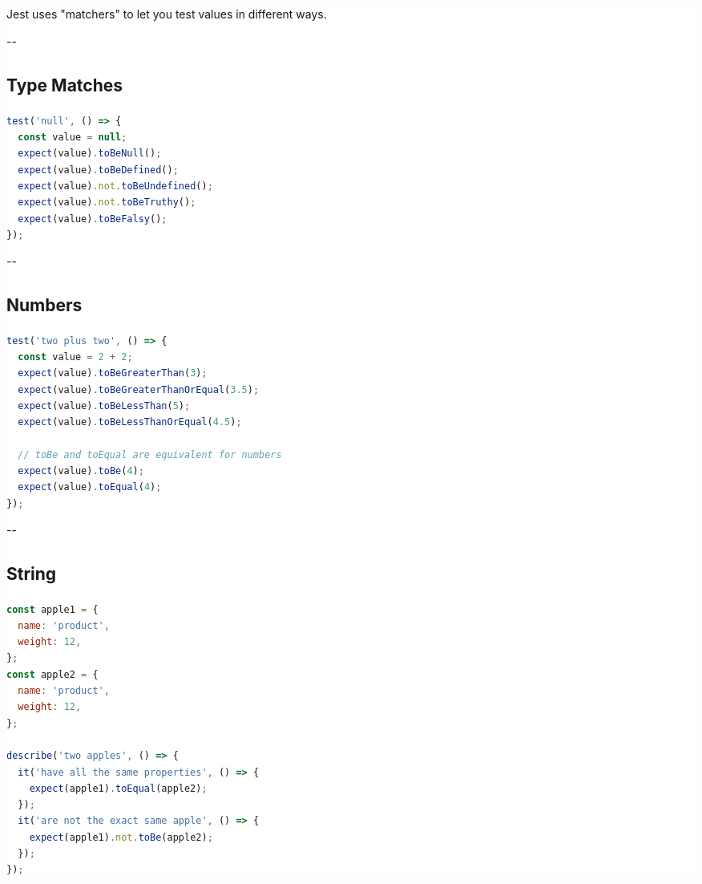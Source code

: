 Jest uses "matchers" to let you test values in different ways.

--

## Type Matches

```js
test('null', () => {
  const value = null;
  expect(value).toBeNull();
  expect(value).toBeDefined();
  expect(value).not.toBeUndefined();
  expect(value).not.toBeTruthy();
  expect(value).toBeFalsy();
});
```

--

## Numbers

```js
test('two plus two', () => {
  const value = 2 + 2;
  expect(value).toBeGreaterThan(3);
  expect(value).toBeGreaterThanOrEqual(3.5);
  expect(value).toBeLessThan(5);
  expect(value).toBeLessThanOrEqual(4.5);

  // toBe and toEqual are equivalent for numbers
  expect(value).toBe(4);
  expect(value).toEqual(4);
});
```

--

## String

```js
const apple1 = {
  name: 'product',
  weight: 12,
};
const apple2 = {
  name: 'product',
  weight: 12,
};

describe('two apples', () => {
  it('have all the same properties', () => {
    expect(apple1).toEqual(apple2);
  });
  it('are not the exact same apple', () => {
    expect(apple1).not.toBe(apple2);
  });
});
```
